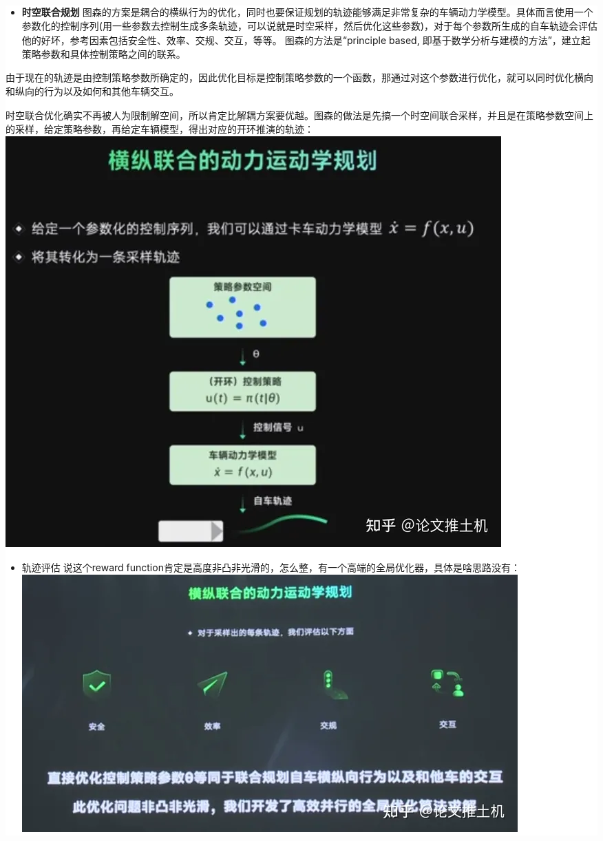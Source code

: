 - **时空联合规划**
图森的方案是耦合的横纵行为的优化，同时也要保证规划的轨迹能够满足非常复杂的车辆动力学模型。具体而言使用一个参数化的控制序列(用一些参数去控制生成多条轨迹，可以说就是时空采样，然后优化这些参数)，对于每个参数所生成的自车轨迹会评估他的好坏，参考因素包括安全性、效率、交规、交互，等等。
图森的方法是“principle based, 即基于数学分析与建模的方法”，建立起策略参数和具体控制策略之间的联系。

由于现在的轨迹是由控制策略参数所确定的，因此优化目标是控制策略参数的一个函数，那通过对这个参数进行优化，就可以同时优化横向和纵向的行为以及如何和其他车辆交互。

时空联合优化确实不再被人为限制解空间，所以肯定比解耦方案要优越。图森的做法是先搞一个时空间联合采样，并且是在策略参数空间上的采样，给定策略参数，再给定车辆模型，得出对应的开环推演的轨迹：
![](images/时空规划_image_7.png)

- 轨迹评估
说这个reward function肯定是高度非凸非光滑的，怎么整，有一个高端的全局优化器，具体是啥思路没有：
![](images/时空规划_image_8.png)
